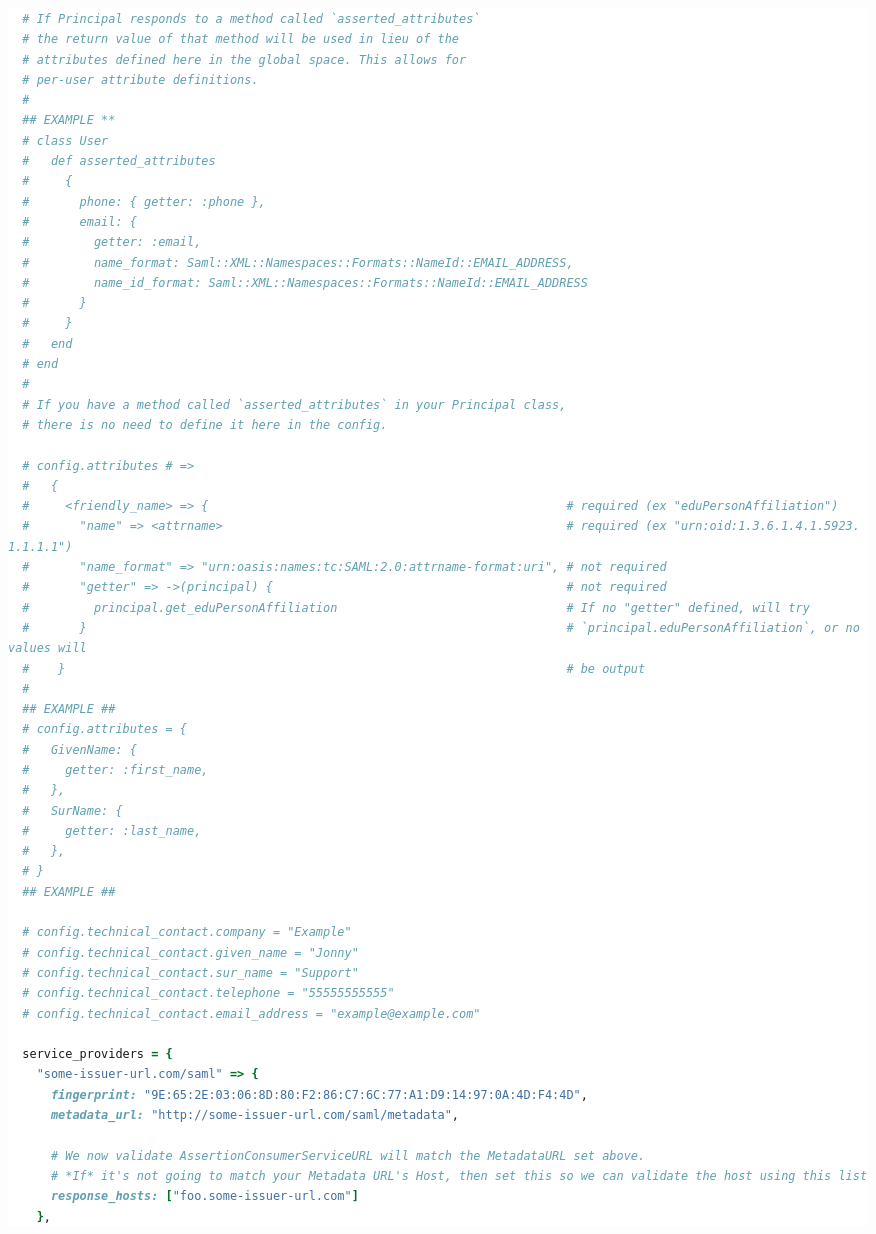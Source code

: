 ```ruby
  # If Principal responds to a method called `asserted_attributes`
  # the return value of that method will be used in lieu of the
  # attributes defined here in the global space. This allows for
  # per-user attribute definitions.
  #
  ## EXAMPLE **
  # class User
  #   def asserted_attributes
  #     {
  #       phone: { getter: :phone },
  #       email: {
  #         getter: :email,
  #         name_format: Saml::XML::Namespaces::Formats::NameId::EMAIL_ADDRESS,
  #         name_id_format: Saml::XML::Namespaces::Formats::NameId::EMAIL_ADDRESS
  #       }
  #     }
  #   end
  # end
  #
  # If you have a method called `asserted_attributes` in your Principal class,
  # there is no need to define it here in the config.

  # config.attributes # =>
  #   {
  #     <friendly_name> => {                                                  # required (ex "eduPersonAffiliation")
  #       "name" => <attrname>                                                # required (ex "urn:oid:1.3.6.1.4.1.5923.1.1.1.1")
  #       "name_format" => "urn:oasis:names:tc:SAML:2.0:attrname-format:uri", # not required
  #       "getter" => ->(principal) {                                         # not required
  #         principal.get_eduPersonAffiliation                                # If no "getter" defined, will try
  #       }                                                                   # `principal.eduPersonAffiliation`, or no values will
  #    }                                                                      # be output
  #
  ## EXAMPLE ##
  # config.attributes = {
  #   GivenName: {
  #     getter: :first_name,
  #   },
  #   SurName: {
  #     getter: :last_name,
  #   },
  # }
  ## EXAMPLE ##

  # config.technical_contact.company = "Example"
  # config.technical_contact.given_name = "Jonny"
  # config.technical_contact.sur_name = "Support"
  # config.technical_contact.telephone = "55555555555"
  # config.technical_contact.email_address = "example@example.com"

  service_providers = {
    "some-issuer-url.com/saml" => {
      fingerprint: "9E:65:2E:03:06:8D:80:F2:86:C7:6C:77:A1:D9:14:97:0A:4D:F4:4D",
      metadata_url: "http://some-issuer-url.com/saml/metadata",

      # We now validate AssertionConsumerServiceURL will match the MetadataURL set above.
      # *If* it's not going to match your Metadata URL's Host, then set this so we can validate the host using this list
      response_hosts: ["foo.some-issuer-url.com"]
    },
```